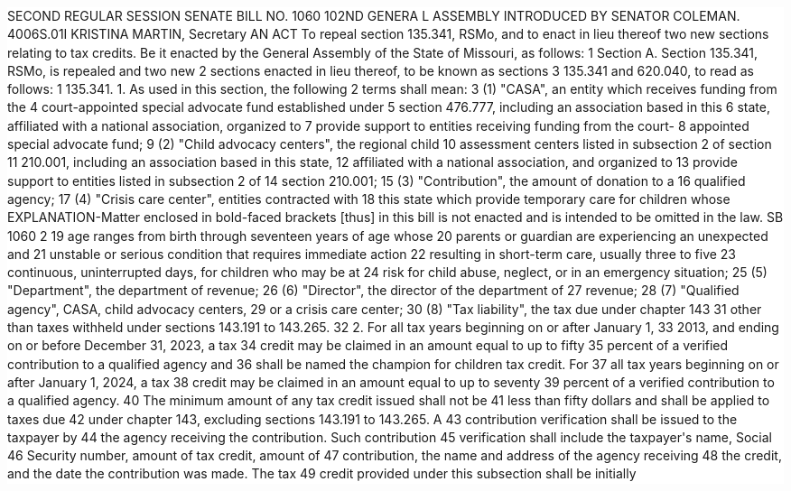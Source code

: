 SECOND REGULAR SESSION
SENATE BILL NO. 1060
102ND GENERA L ASSEMBLY
INTRODUCED BY SENATOR COLEMAN.
4006S.01I KRISTINA MARTIN, Secretary
AN ACT
To repeal section 135.341, RSMo, and to enact in lieu thereof two new sections relating to tax
credits.
Be it enacted by the General Assembly of the State of Missouri, as follows:
1 Section A. Section 135.341, RSMo, is repealed and two new
2 sections enacted in lieu thereof, to be known as sections
3 135.341 and 620.040, to read as follows:
1 135.341. 1. As used in this section, the following
2 terms shall mean:
3 (1) "CASA", an entity which receives funding from the
4 court-appointed special advocate fund established under
5 section 476.777, including an association based in this
6 state, affiliated with a national association, organized to
7 provide support to entities receiving funding from the court-
8 appointed special advocate fund;
9 (2) "Child advocacy centers", the regional child
10 assessment centers listed in subsection 2 of section
11 210.001, including an association based in this state,
12 affiliated with a national association, and organized to
13 provide support to entities listed in subsection 2 of
14 section 210.001;
15 (3) "Contribution", the amount of donation to a
16 qualified agency;
17 (4) "Crisis care center", entities contracted with
18 this state which provide temporary care for children whose
EXPLANATION-Matter enclosed in bold-faced brackets [thus] in this bill is not enacted
and is intended to be omitted in the law.
SB 1060 2
19 age ranges from birth through seventeen years of age whose
20 parents or guardian are experiencing an unexpected and
21 unstable or serious condition that requires immediate action
22 resulting in short-term care, usually three to five
23 continuous, uninterrupted days, for children who may be at
24 risk for child abuse, neglect, or in an emergency situation;
25 (5) "Department", the department of revenue;
26 (6) "Director", the director of the department of
27 revenue;
28 (7) "Qualified agency", CASA, child advocacy centers,
29 or a crisis care center;
30 (8) "Tax liability", the tax due under chapter 143
31 other than taxes withheld under sections 143.191 to 143.265.
32 2. For all tax years beginning on or after January 1,
33 2013, and ending on or before December 31, 2023, a tax
34 credit may be claimed in an amount equal to up to fifty
35 percent of a verified contribution to a qualified agency and
36 shall be named the champion for children tax credit. For
37 all tax years beginning on or after January 1, 2024, a tax
38 credit may be claimed in an amount equal to up to seventy
39 percent of a verified contribution to a qualified agency.
40 The minimum amount of any tax credit issued shall not be
41 less than fifty dollars and shall be applied to taxes due
42 under chapter 143, excluding sections 143.191 to 143.265. A
43 contribution verification shall be issued to the taxpayer by
44 the agency receiving the contribution. Such contribution
45 verification shall include the taxpayer's name, Social
46 Security number, amount of tax credit, amount of
47 contribution, the name and address of the agency receiving
48 the credit, and the date the contribution was made. The tax
49 credit provided under this subsection shall be initially